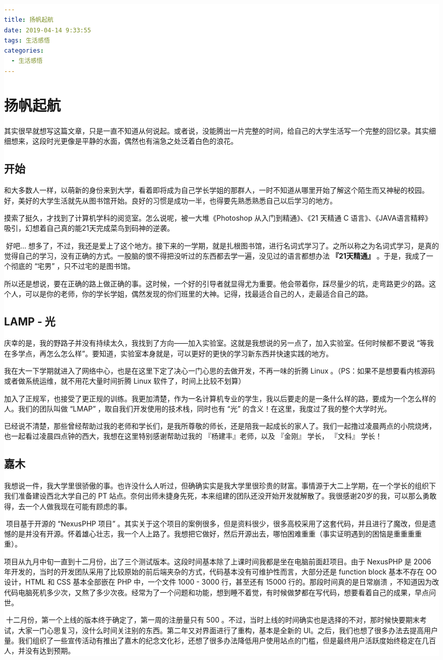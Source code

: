 ```yaml
---
title: 扬帆起航
date: 2019-04-14 9:33:55
tags: 生活感悟
categories:
  - 生活感悟
---
```

#  扬帆起航

其实很早就想写这篇文章，只是一直不知道从何说起。或者说，没能腾出一片完整的时间，给自己的大学生活写一个完整的回忆录。其实细细想来，这段时光更像是平静的水面，偶然也有湍急之处泛着白色的浪花。

## 开始

​	和大多数人一样，以萌新的身份来到大学，看着即将成为自己学长学姐的那群人，一时不知道从哪里开始了解这个陌生而又神秘的校园。好，美好的大学生活就先从图书馆开始。良好的习惯是成功一半，也得要先熟悉熟悉自己以后学习的地方。

​	摸索了挺久，才找到了计算机学科的阅览室。怎么说呢，被一大堆《Photoshop 从入门到精通》、《21 天精通 C 语言》、《JAVA语言精粹》吸引，幻想着自己真的能21天完成菜鸟到码神的逆袭。

​	好吧... 想多了，不过，我还是爱上了这个地方。接下来的一学期，就是扎根图书馆，进行名词式学习了。之所以称之为名词式学习，是真的觉得自己的学习，没有正确的方式。一股脑的恨不得把没听过的东西都去学一遍，没见过的语言都想办法 **『21天精通』** 。于是，我成了一个彻底的 “宅男” ，只不过宅的是图书馆。

​	所以还是想说，要在正确的路上做正确的事。这时候，一个好的引导者就显得尤为重要。他会带着你，踩尽量少的坑，走弯路更少的路。这个人，可以是你的老师，你的学长学姐，偶然发现的你们班里的大神。记得，找最适合自己的人，走最适合自己的路。

## LAMP - 光

​	庆幸的是，我的野路子并没有持续太久，我找到了方向——加入实验室。这就是我想说的另一点了，加入实验室。任何时候都不要说 “等我在多学点，再怎么怎么样”。要知道，实验室本身就是，可以更好的更快的学习新东西并快速实践的地方。

​	我在大一下学期就进入了网络中心，也是在这里下定了决心一门心思的去做开发，不再一味的折腾 Linux 。（PS：如果不是想要看内核源码或者做系统运维，就不用花大量时间折腾 Linux 软件了，时间上比较不划算）

​	加入了正规军，也接受了更正规的训练。我更加清楚，作为一名计算机专业的学生，我以后要走的是一条什么样的路，要成为一个怎么样的人。我们的团队叫做 “LMAP” ，取自我们开发使用的技术栈，同时也有 “光” 的含义！在这里，我度过了我的整个大学时光。

​	已经说不清楚，那些曾经帮助过我的老师和学长们，是我所尊敬的师长，还是陪我一起成长的家人了。我们一起撸过凌晨两点的小院烧烤，也一起看过凌晨四点钟的西大，我想在这里特别感谢帮助过我的 『杨建丰』老师，以及 『金刚』 学长， 『文科』 学长！

## 嘉木

​	我想说一件，我大学里很骄傲的事。也许没什么人听过，但确确实实是我大学里很珍贵的财富。事情源于大二上学期，在一个学长的组织下我们准备建设西北大学自己的 PT 站点。奈何出师未捷身先死，本来组建的团队还没开始开发就解散了。我很感谢20岁的我，可以那么勇敢得，去一个人做我现在可能有顾虑的事。

​	项目基于开源的 “NexusPHP 项目” 。其实关于这个项目的案例很多，但是资料很少，很多高校采用了这套代码，并且进行了魔改，但是遗憾的是并没有开源。怀着雄心壮志，我一个人上路了。我想把它做好，然后开源出去，哪怕困难重重（事实证明遇到的困恼是重重重重重）。

​	项目从九月中旬一直到十二月份，出了三个测试版本。这段时间基本除了上课时间我都是坐在电脑前面赶项目。由于 NexusPHP 是 2006 年开发的，当时的开发团队采用了比较原始的前后端夹杂的方式，代码基本没有可维护性而言，大部分还是 function block 基本不存在 OO 设计，HTML 和 CSS 基本全部嵌在 PHP 中，一个文件 1000 - 3000 行，甚至还有 15000 行的。那段时间真的是日常崩溃 ，不知道因为改代码电脑死机多少次，又熬了多少次夜。经常为了一个问题和功能，想到睡不着觉，有时候做梦都在写代码，想要看着自己的成果，早点问世。

​	十二月份，第一个上线的版本终于确定了，第一周的注册量只有 500 。不过，当时上线的时间确实也是选择的不对，那时候快要期末考试，大家一门心思复习，没什么时间关注别的东西。第二年又对界面进行了重构，基本是全新的 UI。之后，我们也想了很多办法去提高用户量。我们组织了一些宣传活动有推出了嘉木的纪念文化衫，还想了很多办法降低用户使用站点的门槛，但是最终用户活跃度始终稳定在几百人，并没有达到预期。
